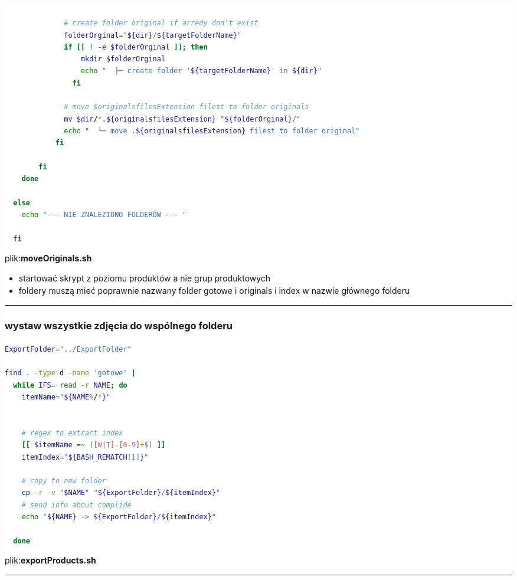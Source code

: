 ```bash

              # create folder original if arredy don't exist
              folderOrginal="${dir}/${targetFolderName}"
              if [[ ! -e $folderOrginal ]]; then
                  mkdir $folderOrginal
                  echo "  ├─ create folder '${targetFolderName}' in ${dir}"
                fi

              # move $originalsfilesExtension filest to folder originals
              mv $dir/*.${originalsfilesExtension} "${folderOrginal}/"
              echo "  └─ move .${originalsfilesExtension} filest to folder original"
            fi

        fi
    done

  else
    echo "--- NIE ZNALEZIONO FOLDERÓW --- "

  fi

```

plik:**moveOriginals.sh**

- startować skrypt z poziomu produktów a nie grup produktowych
- foldery muszą mieć poprawnie nazwany folder gotowe i originals i index w nazwie głównego folderu

---

### wystaw wszystkie zdjęcia do wspólnego folderu

```bash
ExportFolder="../ExportFolder"

find . -type d -name 'gotowe' |
  while IFS= read -r NAME; do
    itemName="${NAME%/*}"


    # regex to extract index
    [[ $itemName =~ ([W|T]-[0-9]+$) ]]
    itemIndex="${BASH_REMATCH[1]}"

    # copy to new folder
    cp -r -v "$NAME" "${ExportFolder}/${itemIndex}"
    # send info about complide
    echo "${NAME} -> ${ExportFolder}/${itemIndex}"

  done
```

plik:**exportProducts.sh**

---